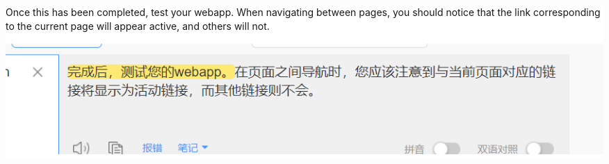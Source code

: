 Once this has been completed, test your webapp. When navigating between pages, you should notice that the link corresponding to the current page will appear active, and others will not.

![image-20220105163237221](README.assets/image-20220105163237221.png)
